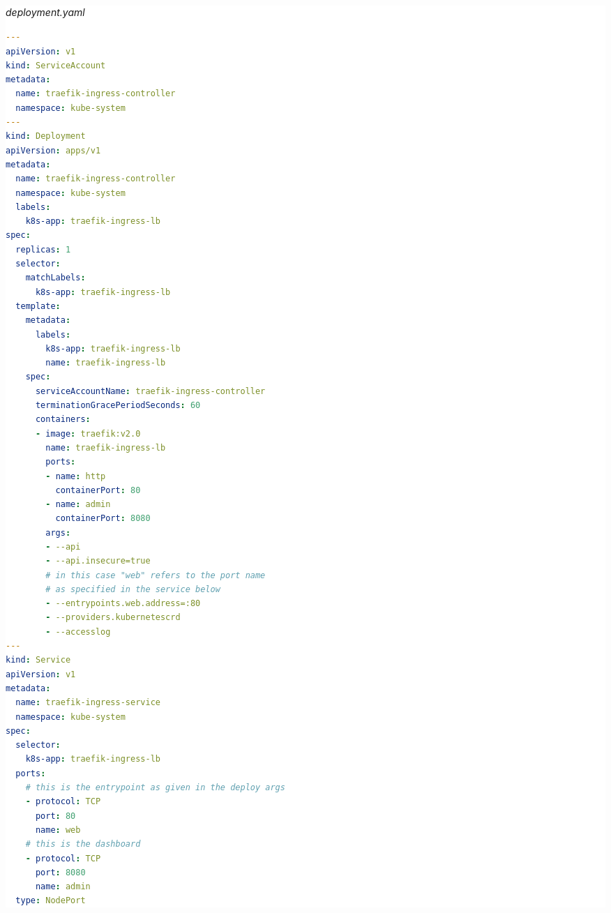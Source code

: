 *deployment.yaml*
```yaml
---
apiVersion: v1
kind: ServiceAccount
metadata:
  name: traefik-ingress-controller
  namespace: kube-system
---
kind: Deployment
apiVersion: apps/v1
metadata:
  name: traefik-ingress-controller
  namespace: kube-system
  labels:
    k8s-app: traefik-ingress-lb
spec:
  replicas: 1
  selector:
    matchLabels:
      k8s-app: traefik-ingress-lb
  template:
    metadata:
      labels:
        k8s-app: traefik-ingress-lb
        name: traefik-ingress-lb
    spec:
      serviceAccountName: traefik-ingress-controller
      terminationGracePeriodSeconds: 60
      containers:
      - image: traefik:v2.0
        name: traefik-ingress-lb
        ports:
        - name: http
          containerPort: 80
        - name: admin
          containerPort: 8080
        args:
        - --api
        - --api.insecure=true
        # in this case "web" refers to the port name
        # as specified in the service below
        - --entrypoints.web.address=:80
        - --providers.kubernetescrd
        - --accesslog
---
kind: Service
apiVersion: v1
metadata:
  name: traefik-ingress-service
  namespace: kube-system
spec:
  selector:
    k8s-app: traefik-ingress-lb
  ports:
    # this is the entrypoint as given in the deploy args
    - protocol: TCP
      port: 80
      name: web
    # this is the dashboard
    - protocol: TCP
      port: 8080
      name: admin
  type: NodePort
```